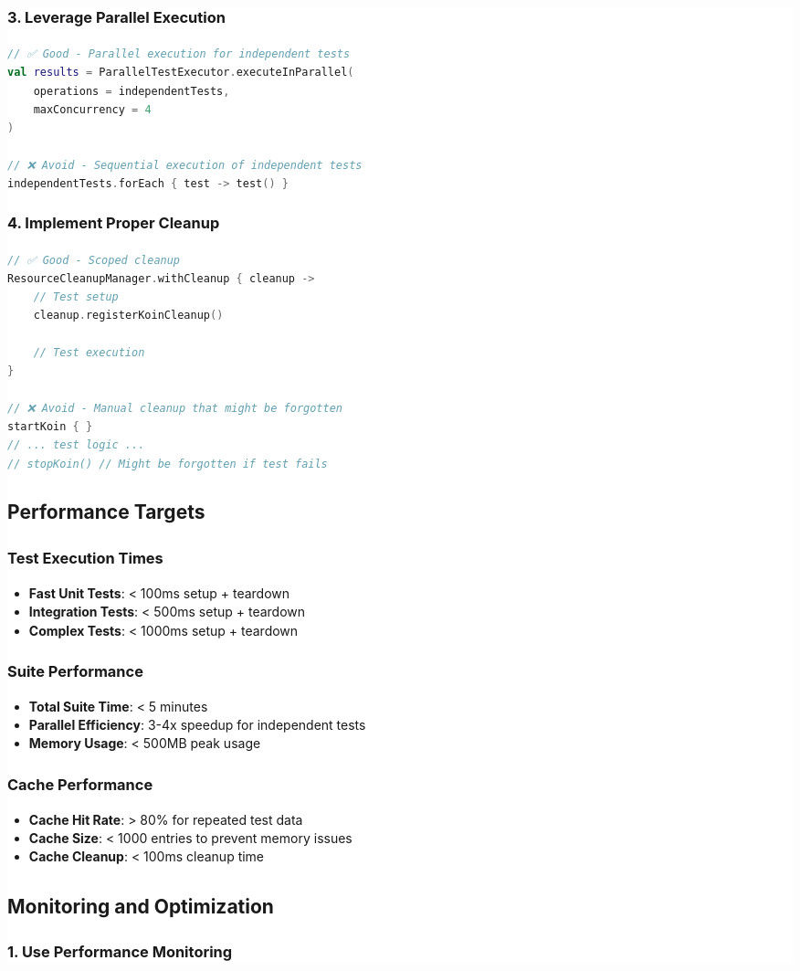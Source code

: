 ### 3. Leverage Parallel Execution

```kotlin
// ✅ Good - Parallel execution for independent tests
val results = ParallelTestExecutor.executeInParallel(
    operations = independentTests,
    maxConcurrency = 4
)

// ❌ Avoid - Sequential execution of independent tests
independentTests.forEach { test -> test() }
```

### 4. Implement Proper Cleanup

```kotlin
// ✅ Good - Scoped cleanup
ResourceCleanupManager.withCleanup { cleanup ->
    // Test setup
    cleanup.registerKoinCleanup()
    
    // Test execution
}

// ❌ Avoid - Manual cleanup that might be forgotten
startKoin { }
// ... test logic ...
// stopKoin() // Might be forgotten if test fails
```

## Performance Targets

### Test Execution Times
- **Fast Unit Tests**: < 100ms setup + teardown
- **Integration Tests**: < 500ms setup + teardown
- **Complex Tests**: < 1000ms setup + teardown

### Suite Performance
- **Total Suite Time**: < 5 minutes
- **Parallel Efficiency**: 3-4x speedup for independent tests
- **Memory Usage**: < 500MB peak usage

### Cache Performance
- **Cache Hit Rate**: > 80% for repeated test data
- **Cache Size**: < 1000 entries to prevent memory issues
- **Cache Cleanup**: < 100ms cleanup time

## Monitoring and Optimization

### 1. Use Performance Monitoring
